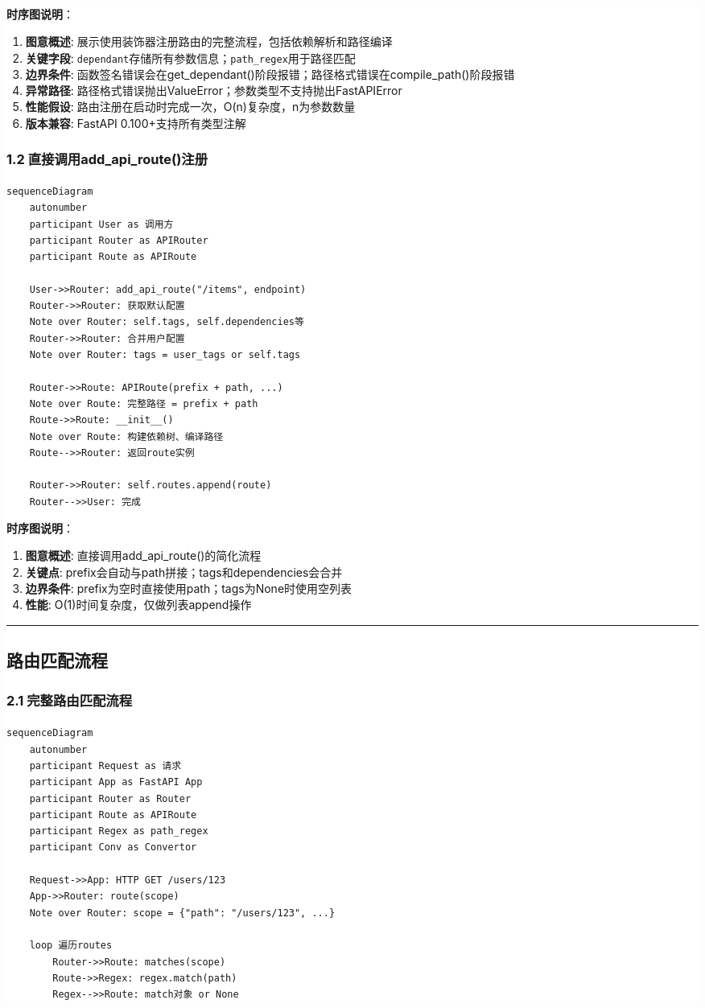 **时序图说明**：

1. **图意概述**: 展示使用装饰器注册路由的完整流程，包括依赖解析和路径编译
2. **关键字段**: `dependant`存储所有参数信息；`path_regex`用于路径匹配
3. **边界条件**: 函数签名错误会在get_dependant()阶段报错；路径格式错误在compile_path()阶段报错
4. **异常路径**: 路径格式错误抛出ValueError；参数类型不支持抛出FastAPIError
5. **性能假设**: 路由注册在启动时完成一次，O(n)复杂度，n为参数数量
6. **版本兼容**: FastAPI 0.100+支持所有类型注解

### 1.2 直接调用add_api_route()注册

```mermaid
sequenceDiagram
    autonumber
    participant User as 调用方
    participant Router as APIRouter
    participant Route as APIRoute
    
    User->>Router: add_api_route("/items", endpoint)
    Router->>Router: 获取默认配置
    Note over Router: self.tags, self.dependencies等
    Router->>Router: 合并用户配置
    Note over Router: tags = user_tags or self.tags
    
    Router->>Route: APIRoute(prefix + path, ...)
    Note over Route: 完整路径 = prefix + path
    Route->>Route: __init__()
    Note over Route: 构建依赖树、编译路径
    Route-->>Router: 返回route实例
    
    Router->>Router: self.routes.append(route)
    Router-->>User: 完成
```

**时序图说明**：

1. **图意概述**: 直接调用add_api_route()的简化流程
2. **关键点**: prefix会自动与path拼接；tags和dependencies会合并
3. **边界条件**: prefix为空时直接使用path；tags为None时使用空列表
4. **性能**: O(1)时间复杂度，仅做列表append操作

---

## 路由匹配流程

### 2.1 完整路由匹配流程

```mermaid
sequenceDiagram
    autonumber
    participant Request as 请求
    participant App as FastAPI App
    participant Router as Router
    participant Route as APIRoute
    participant Regex as path_regex
    participant Conv as Convertor
    
    Request->>App: HTTP GET /users/123
    App->>Router: route(scope)
    Note over Router: scope = {"path": "/users/123", ...}
    
    loop 遍历routes
        Router->>Route: matches(scope)
        Route->>Regex: regex.match(path)
        Regex-->>Route: match对象 or None
```